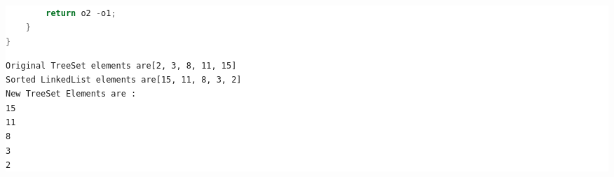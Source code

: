 ```java
        return o2 -o1;
    }
}

```

```
Original TreeSet elements are[2, 3, 8, 11, 15]
Sorted LinkedList elements are[15, 11, 8, 3, 2]
New TreeSet Elements are :
15
11
8
3
2
```